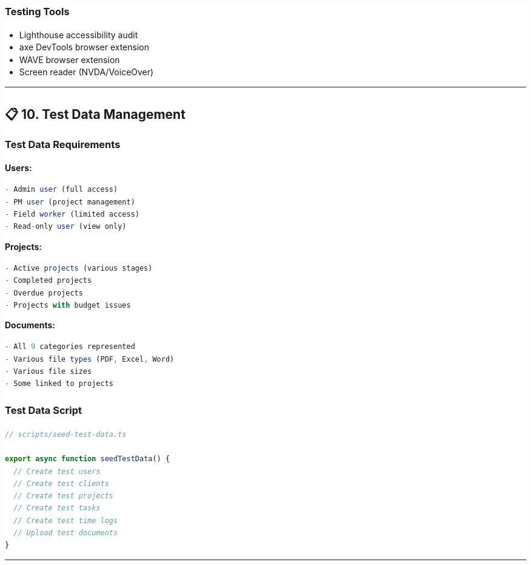 ### Testing Tools

- Lighthouse accessibility audit
- axe DevTools browser extension
- WAVE browser extension
- Screen reader (NVDA/VoiceOver)

---

## 📋 10. Test Data Management

### Test Data Requirements

**Users:**
```typescript
- Admin user (full access)
- PM user (project management)
- Field worker (limited access)
- Read-only user (view only)
```

**Projects:**
```typescript
- Active projects (various stages)
- Completed projects
- Overdue projects
- Projects with budget issues
```

**Documents:**
```typescript
- All 9 categories represented
- Various file types (PDF, Excel, Word)
- Various file sizes
- Some linked to projects
```

### Test Data Script

```typescript
// scripts/seed-test-data.ts

export async function seedTestData() {
  // Create test users
  // Create test clients
  // Create test projects
  // Create test tasks
  // Create test time logs
  // Upload test documents
}
```

---
